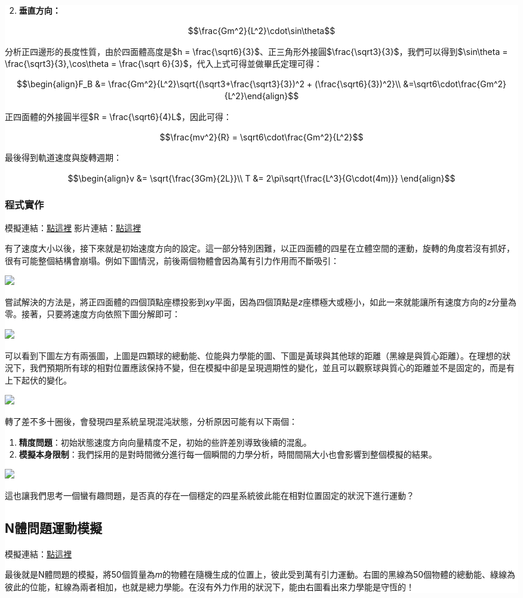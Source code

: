 2. **垂直方向：**

$$\frac{Gm^2}{L^2}\cdot\sin\theta$$

分析正四邊形的長度性質，由於四面體高度是$h = \frac{\sqrt6}{3}$、正三角形外接圓$\frac{\sqrt3}{3}$，我們可以得到$\sin\theta = \frac{\sqrt3}{3},\cos\theta = \frac{\sqrt 6}{3}$，代入上式可得並做畢氏定理可得：

$$\begin{align}F_B &= \frac{Gm^2}{L^2}\sqrt{(\sqrt3+\frac{\sqrt3}{3})^2 + (\frac{\sqrt6}{3})^2}\\
&=\sqrt6\cdot\frac{Gm^2}{L^2}\end{align}$$

正四面體的外接圓半徑$R = \frac{\sqrt6}{4}L$，因此可得：

$$\frac{mv^2}{R} = \sqrt6\cdot\frac{Gm^2}{L^2}$$

最後得到軌道速度與旋轉週期：

$$\begin{align}v &= \sqrt{\frac{3Gm}{2L}}\\
T &= 2\pi\sqrt{\frac{L^3}{G\cdot(4m)}}
\end{align}$$

### 程式實作

模擬連結：[點這裡](https://glowscript.org/#/user/ck1090758/folder/N-BodyProblem/program/%E5%9B%9B%E6%98%9F%E9%81%8B%E5%8B%95)
影片連結：[點這裡](https://youtu.be/fNabqv4BYKg)

有了速度大小以後，接下來就是初始速度方向的設定。這一部分特別困難，以正四面體的四星在立體空間的運動，旋轉的角度若沒有抓好，很有可能整個結構會崩塌。例如下圖情況，前後兩個物體會因為萬有引力作用而不斷吸引：

![](https://i.imgur.com/oSjvetd.png)

嘗試解決的方法是，將正四面體的四個頂點座標投影到$xy$平面，因為四個頂點是$z$座標極大或極小，如此一來就能讓所有速度方向的$z$分量為零。接著，只要將速度方向依照下圖分解即可：

![](https://i.imgur.com/2xo2a8N.png)

可以看到下圖左方有兩張圖，上圖是四顆球的總動能、位能與力學能的圖、下圖是黃球與其他球的距離（黑線是與質心距離）。在理想的狀況下，我們預期所有球的相對位置應該保持不變，但在模擬中卻是呈現週期性的變化，並且可以觀察球與質心的距離並不是固定的，而是有上下起伏的變化。

![](https://i.imgur.com/xAtoSH5.png)

轉了差不多十圈後，會發現四星系統呈現混沌狀態，分析原因可能有以下兩個：

1. **精度問題**：初始狀態速度方向向量精度不足，初始的些許差別導致後續的混亂。
2. **模擬本身限制**：我們採用的是對時間微分進行每一個瞬間的力學分析，時間間隔大小也會影響到整個模擬的結果。

![](https://i.imgur.com/hHWFWIf.png)

這也讓我們思考一個蠻有趣問題，是否真的存在一個穩定的四星系統彼此能在相對位置固定的狀況下進行運動？

## N體問題運動模擬

模擬連結：[點這裡](https://glowscript.org/#/user/ck1090758/folder/N-BodyProblem/program/N%E9%AB%94%E5%95%8F%E9%A1%8C)

最後就是N體問題的模擬，將50個質量為$m$的物體在隨機生成的位置上，彼此受到萬有引力運動。右圖的黑線為50個物體的總動能、綠線為彼此的位能，紅線為兩者相加，也就是總力學能。在沒有外力作用的狀況下，能由右圖看出來力學能是守恆的！
